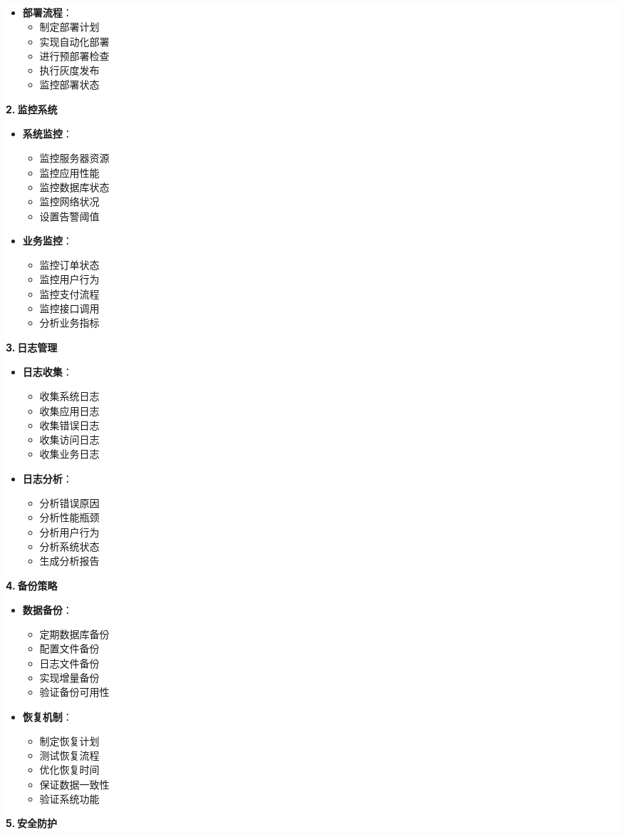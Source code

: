 - **部署流程**：
  - 制定部署计划
  - 实现自动化部署
  - 进行预部署检查
  - 执行灰度发布
  - 监控部署状态

**2. 监控系统**

- **系统监控**：
  - 监控服务器资源
  - 监控应用性能
  - 监控数据库状态
  - 监控网络状况
  - 设置告警阈值

- **业务监控**：
  - 监控订单状态
  - 监控用户行为
  - 监控支付流程
  - 监控接口调用
  - 分析业务指标

**3. 日志管理**

- **日志收集**：
  - 收集系统日志
  - 收集应用日志
  - 收集错误日志
  - 收集访问日志
  - 收集业务日志

- **日志分析**：
  - 分析错误原因
  - 分析性能瓶颈
  - 分析用户行为
  - 分析系统状态
  - 生成分析报告

**4. 备份策略**

- **数据备份**：
  - 定期数据库备份
  - 配置文件备份
  - 日志文件备份
  - 实现增量备份
  - 验证备份可用性

- **恢复机制**：
  - 制定恢复计划
  - 测试恢复流程
  - 优化恢复时间
  - 保证数据一致性
  - 验证系统功能

**5. 安全防护**
